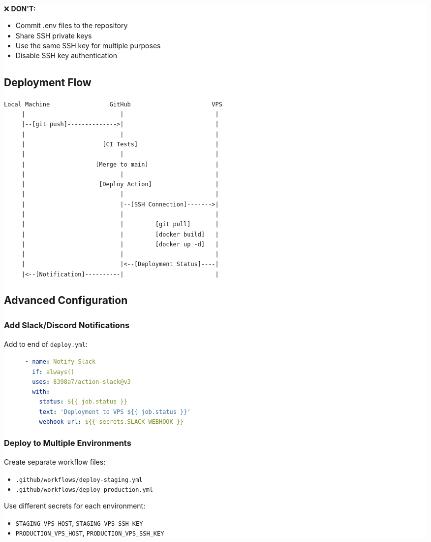 ❌ **DON'T:**
- Commit .env files to the repository
- Share SSH private keys
- Use the same SSH key for multiple purposes
- Disable SSH key authentication

## Deployment Flow

```
Local Machine                 GitHub                       VPS
     |                           |                          |
     |--[git push]-------------->|                          |
     |                           |                          |
     |                      [CI Tests]                      |
     |                           |                          |
     |                    [Merge to main]                   |
     |                           |                          |
     |                     [Deploy Action]                  |
     |                           |                          |
     |                           |--[SSH Connection]------->|
     |                           |                          |
     |                           |         [git pull]       |
     |                           |         [docker build]   |
     |                           |         [docker up -d]   |
     |                           |                          |
     |                           |<--[Deployment Status]----|
     |<--[Notification]----------|                          |
```

## Advanced Configuration

### Add Slack/Discord Notifications

Add to end of `deploy.yml`:

```yaml
      - name: Notify Slack
        if: always()
        uses: 8398a7/action-slack@v3
        with:
          status: ${{ job.status }}
          text: 'Deployment to VPS ${{ job.status }}'
          webhook_url: ${{ secrets.SLACK_WEBHOOK }}
```

### Deploy to Multiple Environments

Create separate workflow files:
- `.github/workflows/deploy-staging.yml`
- `.github/workflows/deploy-production.yml`

Use different secrets for each environment:
- `STAGING_VPS_HOST`, `STAGING_VPS_SSH_KEY`
- `PRODUCTION_VPS_HOST`, `PRODUCTION_VPS_SSH_KEY`

